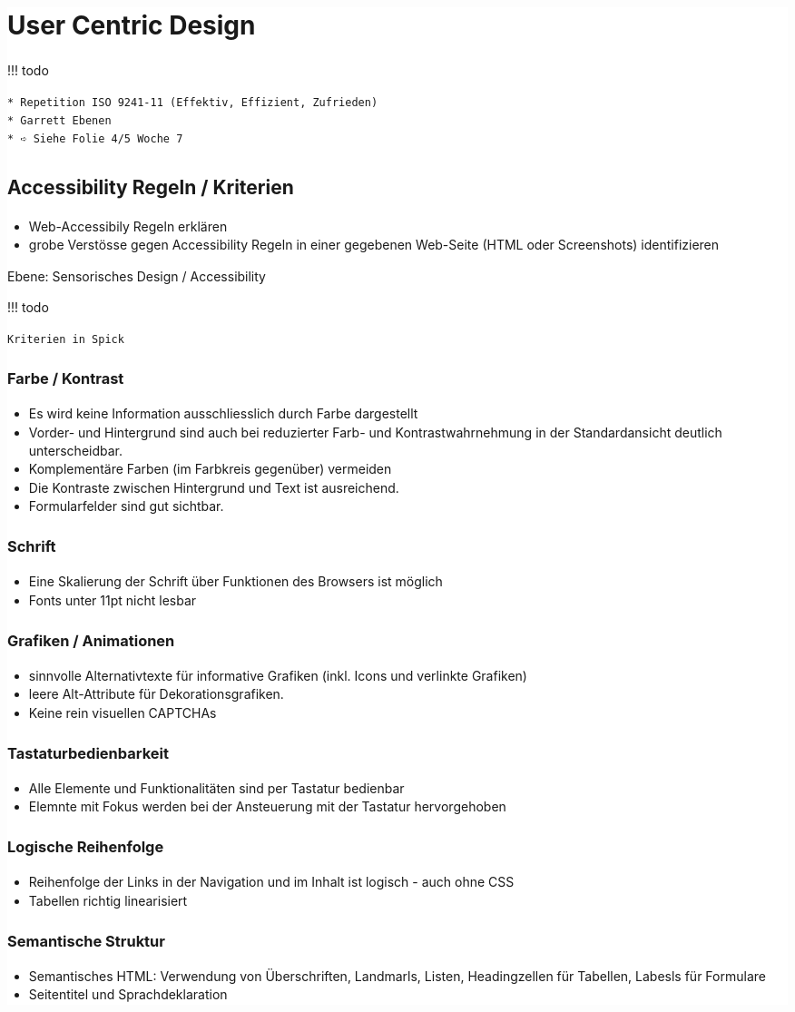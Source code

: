 # User Centric Design


!!! todo

    * Repetition ISO 9241-11 (Effektiv, Effizient, Zufrieden)
    * Garrett Ebenen
    * ➪ Siehe Folie 4/5 Woche 7


## Accessibility Regeln / Kriterien

>
* Web-Accessibily Regeln erklären
* grobe Verstösse gegen Accessibility Regeln in einer gegebenen Web-Seite (HTML oder Screenshots) identifizieren

Ebene: Sensorisches Design / Accessibility

!!! todo

    Kriterien in Spick

### Farbe / Kontrast
* Es wird keine Information ausschliesslich durch Farbe dargestellt
* Vorder- und Hintergrund sind auch bei reduzierter Farb- und Kontrastwahrnehmung in der Standardansicht deutlich unterscheidbar.
* Komplementäre Farben (im Farbkreis gegenüber) vermeiden
* Die Kontraste zwischen Hintergrund und Text ist ausreichend.
* Formularfelder sind gut sichtbar.

### Schrift
* Eine Skalierung der Schrift über Funktionen des Browsers ist möglich
* Fonts unter 11pt nicht lesbar

### Grafiken / Animationen
* sinnvolle Alternativtexte für informative Grafiken (inkl. Icons und verlinkte Grafiken)
* leere Alt-Attribute für Dekorationsgrafiken.
* Keine rein visuellen CAPTCHAs

### Tastaturbedienbarkeit
* Alle Elemente und Funktionalitäten sind per Tastatur bedienbar
* Elemnte mit Fokus werden bei der Ansteuerung mit der Tastatur hervorgehoben

### Logische Reihenfolge
* Reihenfolge der Links in der Navigation und im Inhalt ist logisch - auch ohne CSS
* Tabellen richtig linearisiert

### Semantische Struktur
* Semantisches HTML: Verwendung von Überschriften, Landmarls, Listen, Headingzellen für Tabellen, Labesls für Formulare
* Seitentitel und Sprachdeklaration
